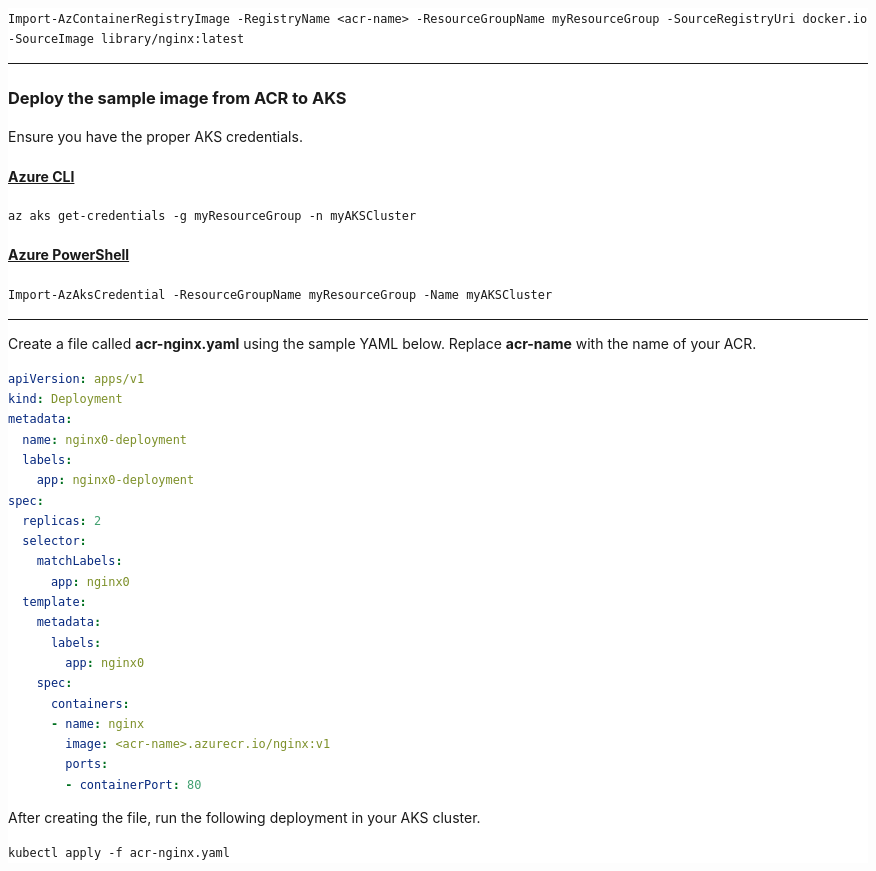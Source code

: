 ```azurepowershell
Import-AzContainerRegistryImage -RegistryName <acr-name> -ResourceGroupName myResourceGroup -SourceRegistryUri docker.io -SourceImage library/nginx:latest
```

---

### Deploy the sample image from ACR to AKS

Ensure you have the proper AKS credentials.

#### [Azure CLI](#tab/azure-cli)

```azurecli
az aks get-credentials -g myResourceGroup -n myAKSCluster
```

#### [Azure PowerShell](#tab/azure-powershell)

```azurepowershell
Import-AzAksCredential -ResourceGroupName myResourceGroup -Name myAKSCluster
```

---

Create a file called **acr-nginx.yaml** using the sample YAML below. Replace **acr-name** with the name of your ACR.

```yaml
apiVersion: apps/v1
kind: Deployment
metadata:
  name: nginx0-deployment
  labels:
    app: nginx0-deployment
spec:
  replicas: 2
  selector:
    matchLabels:
      app: nginx0
  template:
    metadata:
      labels:
        app: nginx0
    spec:
      containers:
      - name: nginx
        image: <acr-name>.azurecr.io/nginx:v1
        ports:
        - containerPort: 80
```

After creating the file, run the following deployment in your AKS cluster.

```console
kubectl apply -f acr-nginx.yaml
```
